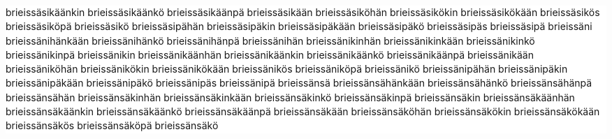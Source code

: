 brieissäsikäänkin
brieissäsikäänkö
brieissäsikäänpä
brieissäsikään
brieissäsiköhän
brieissäsikökin
brieissäsikökään
brieissäsikös
brieissäsiköpä
brieissäsikö
brieissäsipähän
brieissäsipäkin
brieissäsipäkään
brieissäsipäkö
brieissäsipäs
brieissäsipä
brieissäni
brieissänihänkään
brieissänihänkö
brieissänihänpä
brieissänihän
brieissänikinhän
brieissänikinkään
brieissänikinkö
brieissänikinpä
brieissänikin
brieissänikäänhän
brieissänikäänkin
brieissänikäänkö
brieissänikäänpä
brieissänikään
brieissäniköhän
brieissänikökin
brieissänikökään
brieissänikös
brieissäniköpä
brieissänikö
brieissänipähän
brieissänipäkin
brieissänipäkään
brieissänipäkö
brieissänipäs
brieissänipä
brieissänsä
brieissänsähänkään
brieissänsähänkö
brieissänsähänpä
brieissänsähän
brieissänsäkinhän
brieissänsäkinkään
brieissänsäkinkö
brieissänsäkinpä
brieissänsäkin
brieissänsäkäänhän
brieissänsäkäänkin
brieissänsäkäänkö
brieissänsäkäänpä
brieissänsäkään
brieissänsäköhän
brieissänsäkökin
brieissänsäkökään
brieissänsäkös
brieissänsäköpä
brieissänsäkö